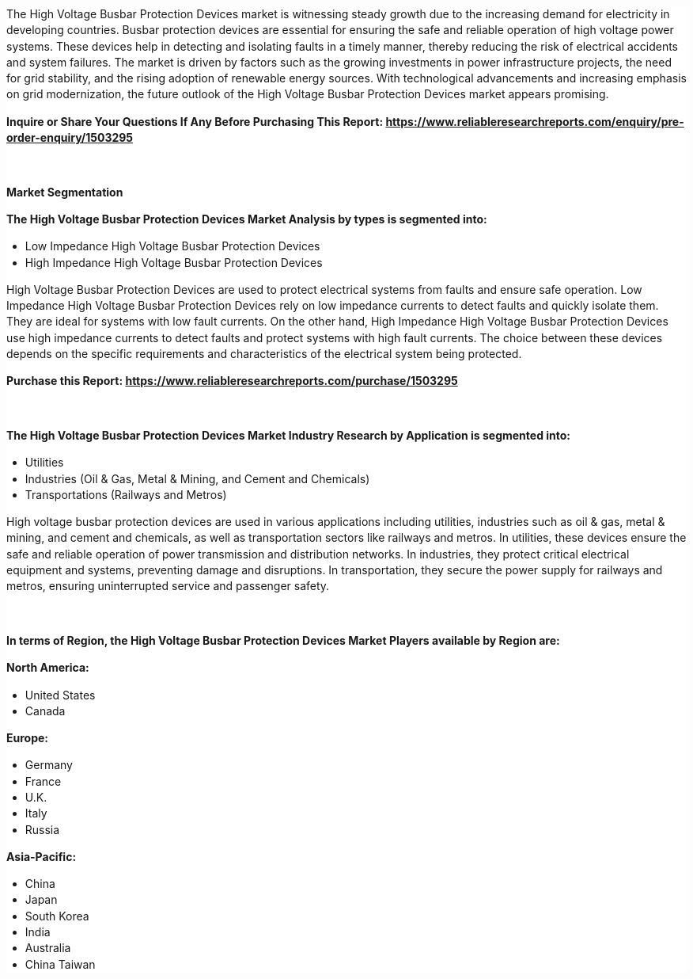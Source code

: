 <p><p>The High Voltage Busbar Protection Devices market is witnessing steady growth due to the increasing demand for electricity in developing countries. Busbar protection devices are essential for ensuring the safe and reliable operation of high voltage power systems. These devices help in detecting and isolating faults in a timely manner, thereby reducing the risk of electrical accidents and system failures. The market is driven by factors such as the growing investments in power infrastructure projects, the need for grid stability, and the rising adoption of renewable energy sources. With technological advancements and increasing emphasis on grid modernization, the future outlook of the High Voltage Busbar Protection Devices market appears promising.</p></p>
<p><strong>Inquire or Share Your Questions If Any Before Purchasing This Report: <a href="https://www.reliableresearchreports.com/enquiry/pre-order-enquiry/1503295">https://www.reliableresearchreports.com/enquiry/pre-order-enquiry/1503295</a></strong></p>
<p>&nbsp;</p>
<p><strong>Market Segmentation</strong></p>
<p><strong>The High Voltage Busbar Protection Devices Market Analysis by types is segmented into:</strong></p>
<p><ul><li>Low Impedance High Voltage Busbar Protection Devices</li><li>High Impedance High Voltage Busbar Protection Devices</li></ul></p>
<p><p>High Voltage Busbar Protection Devices are used to protect electrical systems from faults and ensure safe operation. Low Impedance High Voltage Busbar Protection Devices rely on low impedance currents to detect faults and quickly isolate them. They are ideal for systems with low fault currents. On the other hand, High Impedance High Voltage Busbar Protection Devices use high impedance currents to detect faults and protect systems with high fault currents. The choice between these devices depends on the specific requirements and characteristics of the electrical system being protected.</p></p>
<p><strong>Purchase this Report:&nbsp;<a href="https://www.reliableresearchreports.com/purchase/1503295">https://www.reliableresearchreports.com/purchase/1503295</a></strong></p>
<p>&nbsp;</p>
<p><strong>The High Voltage Busbar Protection Devices Market Industry Research by Application is segmented into:</strong></p>
<p><ul><li>Utilities</li><li>Industries (Oil & Gas, Metal & Mining, and Cement and Chemicals)</li><li>Transportations (Railways and Metros)</li></ul></p>
<p><p>High voltage busbar protection devices are used in various applications including utilities, industries such as oil & gas, metal & mining, and cement and chemicals, as well as transportation sectors like railways and metros. In utilities, these devices ensure the safe and reliable operation of power transmission and distribution networks. In industries, they protect critical electrical equipment and systems, preventing damage and disruptions. In transportation, they secure the power supply for railways and metros, ensuring uninterrupted service and passenger safety.</p></p>
<p>&nbsp;</p>
<p><strong>In terms of Region, the High Voltage Busbar Protection Devices Market Players available by Region are:</strong></p>
<p>
    <p> <strong> North America: </strong>
        <ul>
            <li>United States</li>
            <li>Canada</li>
        </ul>
        </p> 
    <p> <strong> Europe: </strong>
        <ul>
            <li>Germany</li>
            <li>France</li>
            <li>U.K.</li>
            <li>Italy</li>
            <li>Russia</li>
        </ul>
        </p> 
    <p> <strong> Asia-Pacific: </strong>
        <ul>
            <li>China</li>
            <li>Japan</li>
            <li>South Korea</li>
            <li>India</li>
            <li>Australia</li>
            <li>China Taiwan</li>